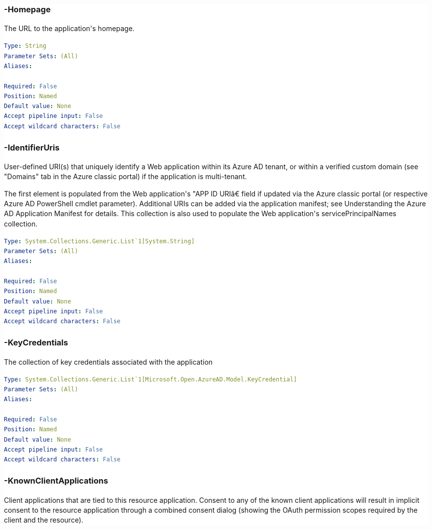 ### -Homepage
The URL to the application's homepage.

```yaml
Type: String
Parameter Sets: (All)
Aliases: 

Required: False
Position: Named
Default value: None
Accept pipeline input: False
Accept wildcard characters: False
```

### -IdentifierUris
User-defined URI(s) that uniquely identify a Web application within its Azure AD tenant, or within a verified custom domain (see "Domains" tab in the Azure classic portal) if the application is multi-tenant. 

The first element is populated from the Web application's "APP ID URIâ€ field if updated via the Azure classic portal (or respective Azure AD PowerShell cmdlet parameter). Additional URIs can be added via the application manifest; see Understanding the Azure AD Application Manifest for details. This collection is also used to populate the Web application's servicePrincipalNames collection. 

```yaml
Type: System.Collections.Generic.List`1[System.String]
Parameter Sets: (All)
Aliases: 

Required: False
Position: Named
Default value: None
Accept pipeline input: False
Accept wildcard characters: False
```

### -KeyCredentials
The collection of key credentials associated with the application

```yaml
Type: System.Collections.Generic.List`1[Microsoft.Open.AzureAD.Model.KeyCredential]
Parameter Sets: (All)
Aliases: 

Required: False
Position: Named
Default value: None
Accept pipeline input: False
Accept wildcard characters: False
```

### -KnownClientApplications
Client applications that are tied to this resource application. Consent to any of the known client applications will result in implicit consent to the resource application through a combined consent dialog (showing the OAuth permission scopes required by the client and the resource).
